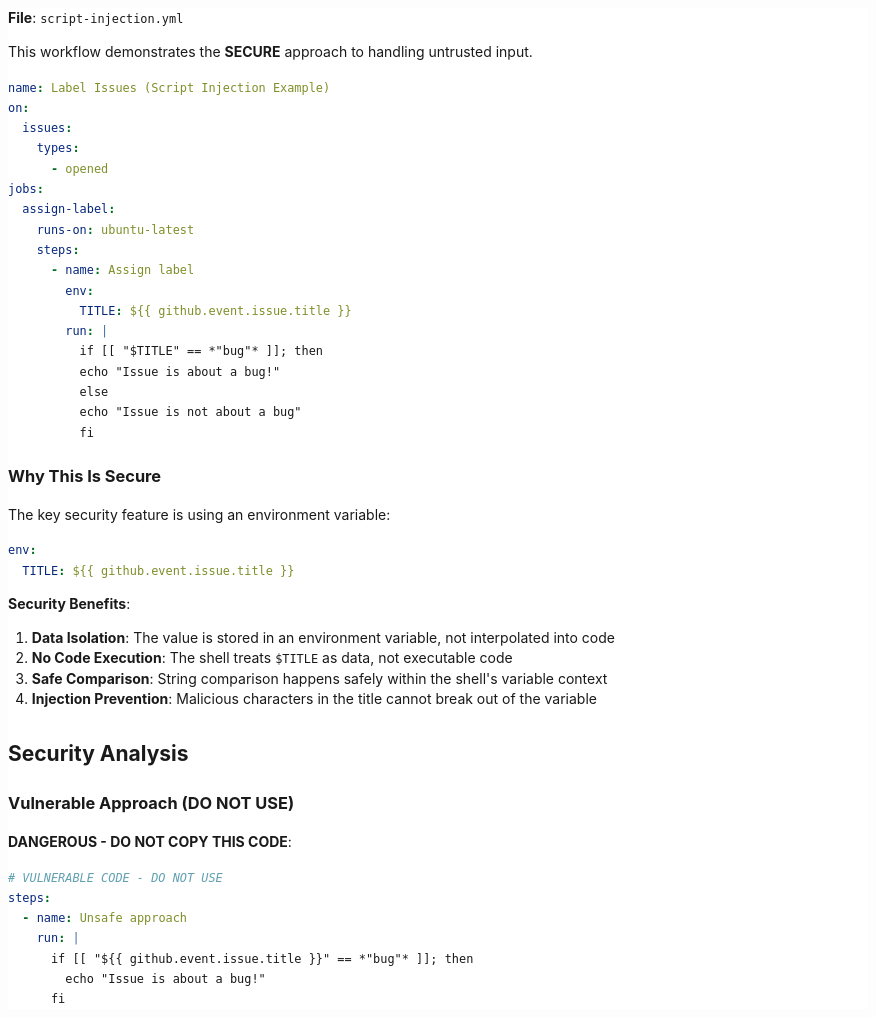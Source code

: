 **File**: `script-injection.yml`

This workflow demonstrates the **SECURE** approach to handling untrusted input.

```yaml
name: Label Issues (Script Injection Example)
on:
  issues:
    types:
      - opened
jobs:
  assign-label:
    runs-on: ubuntu-latest
    steps:
      - name: Assign label
        env:
          TITLE: ${{ github.event.issue.title }}
        run: |
          if [[ "$TITLE" == *"bug"* ]]; then
          echo "Issue is about a bug!"
          else
          echo "Issue is not about a bug"
          fi
```

### Why This Is Secure

The key security feature is using an environment variable:

```yaml
env:
  TITLE: ${{ github.event.issue.title }}
```

**Security Benefits**:
1. **Data Isolation**: The value is stored in an environment variable, not interpolated into code
2. **No Code Execution**: The shell treats `$TITLE` as data, not executable code
3. **Safe Comparison**: String comparison happens safely within the shell's variable context
4. **Injection Prevention**: Malicious characters in the title cannot break out of the variable

## Security Analysis

### Vulnerable Approach (DO NOT USE)

**DANGEROUS - DO NOT COPY THIS CODE**:

```yaml
# VULNERABLE CODE - DO NOT USE
steps:
  - name: Unsafe approach
    run: |
      if [[ "${{ github.event.issue.title }}" == *"bug"* ]]; then
        echo "Issue is about a bug!"
      fi
```

